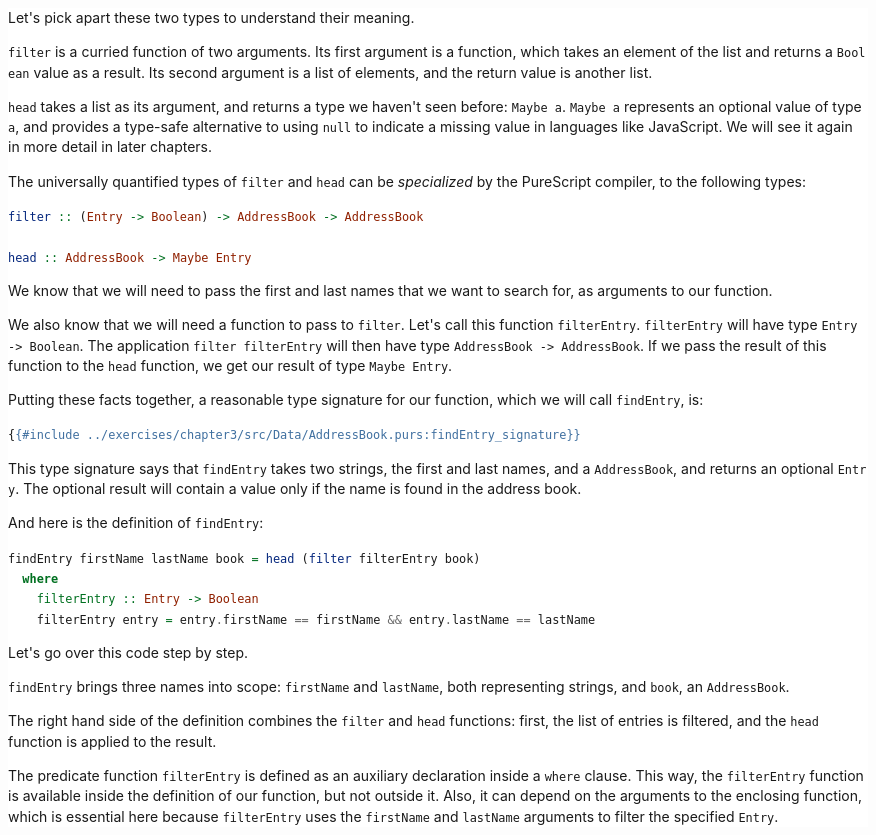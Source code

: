 Let's pick apart these two types to understand their meaning.

`filter` is a curried function of two arguments. Its first argument is a function, which takes an element of the list and returns a `Boolean` value as a result. Its second argument is a list of elements, and the return value is another list.

`head` takes a list as its argument, and returns a type we haven't seen before: `Maybe a`. `Maybe a` represents an optional value of type `a`, and provides a type-safe alternative to using `null` to indicate a missing value in languages like JavaScript. We will see it again in more detail in later chapters.

The universally quantified types of `filter` and `head` can be _specialized_ by the PureScript compiler, to the following types:

```haskell
filter :: (Entry -> Boolean) -> AddressBook -> AddressBook

head :: AddressBook -> Maybe Entry
```

We know that we will need to pass the first and last names that we want to search for, as arguments to our function.

We also know that we will need a function to pass to `filter`. Let's call this function `filterEntry`. `filterEntry` will have type `Entry -> Boolean`. The application `filter filterEntry` will then have type `AddressBook -> AddressBook`. If we pass the result of this function to the `head` function, we get our result of type `Maybe Entry`.

Putting these facts together, a reasonable type signature for our function, which we will call `findEntry`, is:

```haskell
{{#include ../exercises/chapter3/src/Data/AddressBook.purs:findEntry_signature}}
```

This type signature says that `findEntry` takes two strings, the first and last names, and a `AddressBook`, and returns an optional `Entry`. The optional result will contain a value only if the name is found in the address book.

And here is the definition of `findEntry`:

```haskell
findEntry firstName lastName book = head (filter filterEntry book)
  where
    filterEntry :: Entry -> Boolean
    filterEntry entry = entry.firstName == firstName && entry.lastName == lastName
```

Let's go over this code step by step.

`findEntry` brings three names into scope: `firstName` and `lastName`, both representing strings, and `book`, an `AddressBook`.

The right hand side of the definition combines the `filter` and `head` functions: first, the list of entries is filtered, and the `head` function is applied to the result.

The predicate function `filterEntry` is defined as an auxiliary declaration inside a `where` clause. This way, the `filterEntry` function is available inside the definition of our function, but not outside it. Also, it can depend on the arguments to the enclosing function, which is essential here because `filterEntry` uses the `firstName` and `lastName` arguments to filter the specified `Entry`.
